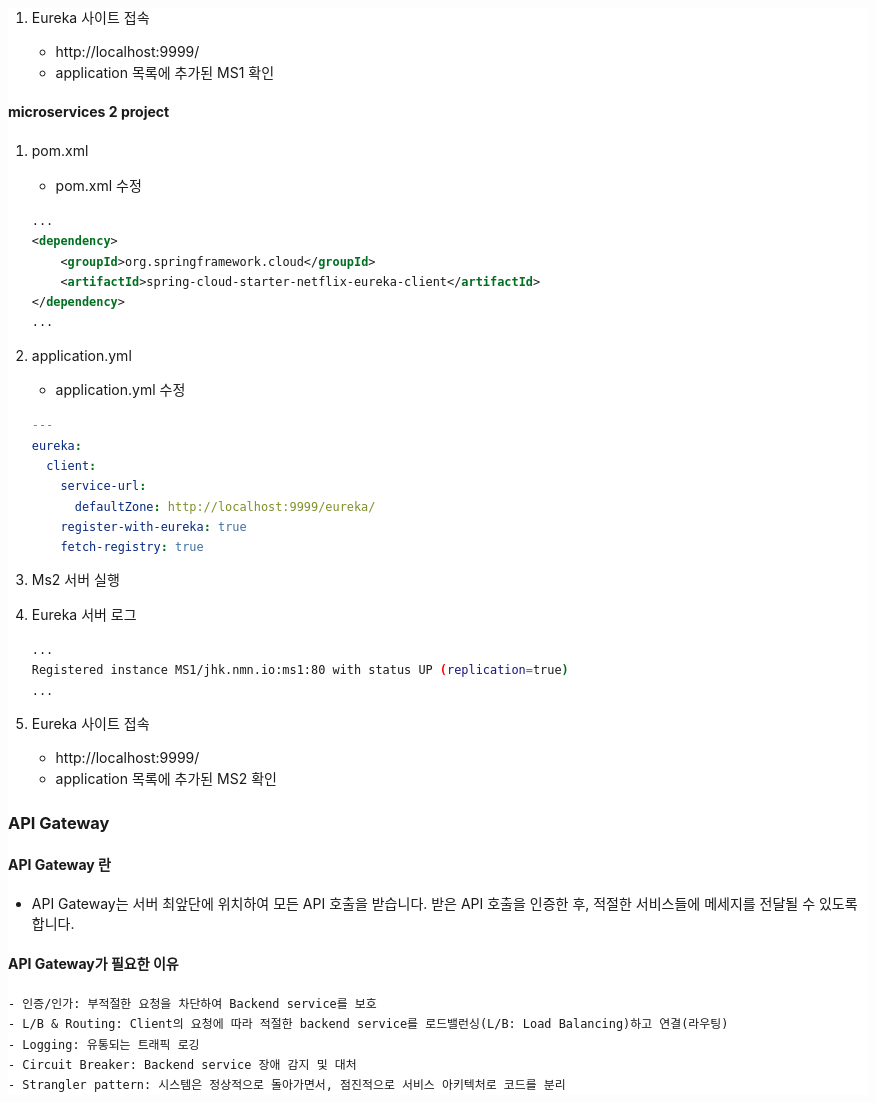 1. Eureka 사이트 접속

   - http://localhost:9999/
   - application 목록에 추가된 MS1 확인

#### microservices 2 project

1. pom.xml

   - pom.xml 수정

   ```xml
   ...
   <dependency>
       <groupId>org.springframework.cloud</groupId>
       <artifactId>spring-cloud-starter-netflix-eureka-client</artifactId>
   </dependency>
   ...
   ```

1. application.yml

   - application.yml 수정

   ```yml
   ---
   eureka:
     client:
       service-url:
         defaultZone: http://localhost:9999/eureka/
       register-with-eureka: true
       fetch-registry: true
   ```

1. Ms2 서버 실행

1. Eureka 서버 로그

   ```bash
   ...
   Registered instance MS1/jhk.nmn.io:ms1:80 with status UP (replication=true)
   ...
   ```

1. Eureka 사이트 접속

   - http://localhost:9999/
   - application 목록에 추가된 MS2 확인

### API Gateway

#### API Gateway 란

- API Gateway는 서버 최앞단에 위치하여 모든 API 호출을 받습니다. 받은 API 호출을 인증한 후, 적절한 서비스들에 메세지를 전달될 수 있도록 합니다.

#### API Gateway가 필요한 이유

    - 인증/인가: 부적절한 요청을 차단하여 Backend service를 보호
    - L/B & Routing: Client의 요청에 따라 적절한 backend service를 로드밸런싱(L/B: Load Balancing)하고 연결(라우팅)
    - Logging: 유통되는 트래픽 로깅
    - Circuit Breaker: Backend service 장애 감지 및 대처
    - Strangler pattern: 시스템은 정상적으로 돌아가면서, 점진적으로 서비스 아키텍처로 코드를 분리
